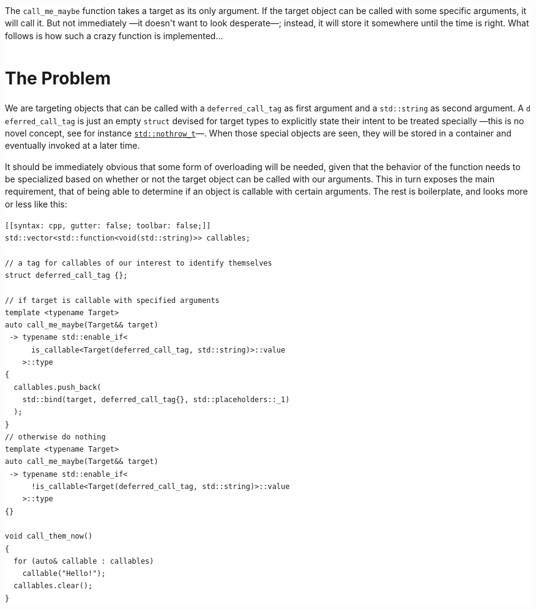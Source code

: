 The `call_me_maybe` function takes a target as its only argument. If the target object can be called with some specific arguments, it will call it. But not immediately &mdash;it doesn't want to look desperate&mdash;; instead, it will store it somewhere until the time is right. What follows is how such a crazy function is implemented...



# The Problem

We are targeting objects that can be called with a `deferred_call_tag` as first argument and a `std::string` as second argument. A `deferred_call_tag` is just an empty `struct` devised for target types to explicitly state their intent to be treated specially &mdash;this is no novel concept, see for instance [`std::nothrow_t`](http://en.cppreference.com/w/cpp/memory/new/nothrow_t "std::nothrow_t - cppreference.com")&mdash;. When those special objects are seen, they will be stored in a container and eventually invoked at a later time.

It should be immediately obvious that some form of overloading will be needed, given that the behavior of the function needs to be specialized based on whether or not the target object can be called with our arguments. This in turn exposes the main requirement, that of being able to determine if an object is callable with certain arguments. The rest is boilerplate, and looks more or less like this:

    [[syntax: cpp, gutter: false; toolbar: false;]]
    std::vector<std::function<void(std::string)>> callables;

    // a tag for callables of our interest to identify themselves
    struct deferred_call_tag {};
    
    // if target is callable with specified arguments
    template <typename Target>
    auto call_me_maybe(Target&& target)
     -> typename std::enable_if<
          is_callable<Target(deferred_call_tag, std::string)>::value
        >::type
    {
      callables.push_back(
        std::bind(target, deferred_call_tag{}, std::placeholders::_1)
      );
    }
    // otherwise do nothing
    template <typename Target>
    auto call_me_maybe(Target&& target)
     -> typename std::enable_if<
          !is_callable<Target(deferred_call_tag, std::string)>::value
        >::type
    {}
    
    void call_them_now()
    {
      for (auto& callable : callables)
        callable("Hello!");
      callables.clear();
    }

